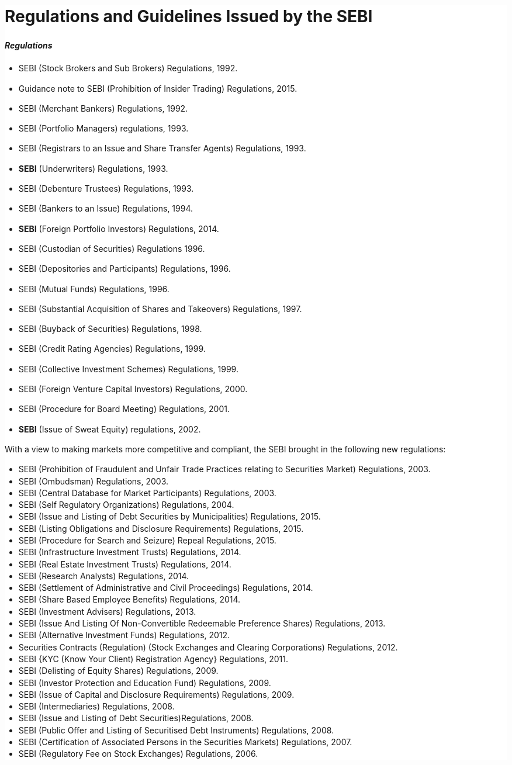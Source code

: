 # **Regulations and Guidelines Issued by the SEBI**

#### *Regulations*

- SEBI (Stock Brokers and Sub Brokers) Regulations, 1992.
- Guidance note to SEBI (Prohibition of Insider Trading) Regulations, 2015.

- SEBI (Merchant Bankers) Regulations, 1992.
- SEBI (Portfolio Managers) regulations, 1993.
- SEBI (Registrars to an Issue and Share Transfer Agents) Regulations, 1993.
- **SEBI** (Underwriters) Regulations, 1993.
- SEBI (Debenture Trustees) Regulations, 1993.
- SEBI (Bankers to an Issue) Regulations, 1994.
- **SEBI** (Foreign Portfolio Investors) Regulations, 2014.
- SEBI (Custodian of Securities) Regulations 1996.
- SEBI (Depositories and Participants) Regulations, 1996.
- SEBI (Mutual Funds) Regulations, 1996.
- SEBI (Substantial Acquisition of Shares and Takeovers) Regulations, 1997.
- SEBI (Buyback of Securities) Regulations, 1998.
- SEBI (Credit Rating Agencies) Regulations, 1999.
- SEBI (Collective Investment Schemes) Regulations, 1999.
- SEBI (Foreign Venture Capital Investors) Regulations, 2000.
- SEBI (Procedure for Board Meeting) Regulations, 2001.
- **SEBI** (Issue of Sweat Equity) regulations, 2002.

With a view to making markets more competitive and compliant, the SEBI brought in the following new regulations:

- SEBI (Prohibition of Fraudulent and Unfair Trade Practices relating to Securities Market) Regulations, 2003.
- SEBI (Ombudsman) Regulations, 2003.
- SEBI (Central Database for Market Participants) Regulations, 2003.
- SEBI (Self Regulatory Organizations) Regulations, 2004.
- SEBI (Issue and Listing of Debt Securities by Municipalities) Regulations, 2015.
- SEBI (Listing Obligations and Disclosure Requirements) Regulations, 2015.
- SEBI (Procedure for Search and Seizure) Repeal Regulations, 2015.
- SEBI (Infrastructure Investment Trusts) Regulations, 2014.
- SEBI (Real Estate Investment Trusts) Regulations, 2014.
- SEBI (Research Analysts) Regulations, 2014.
- SEBI (Settlement of Administrative and Civil Proceedings) Regulations, 2014.
- SEBI (Share Based Employee Benefits) Regulations, 2014.
- SEBI (Investment Advisers) Regulations, 2013.
- SEBI (Issue And Listing Of Non-Convertible Redeemable Preference Shares) Regulations, 2013.
- SEBI (Alternative Investment Funds) Regulations, 2012.
- Securities Contracts (Regulation) (Stock Exchanges and Clearing Corporations) Regulations, 2012.
- SEBI {KYC (Know Your Client) Registration Agency} Regulations, 2011.
- SEBI (Delisting of Equity Shares) Regulations, 2009.
- SEBI (Investor Protection and Education Fund) Regulations, 2009.
- SEBI (Issue of Capital and Disclosure Requirements) Regulations, 2009.
- SEBI (Intermediaries) Regulations, 2008.
- SEBI (Issue and Listing of Debt Securities)Regulations, 2008.
- SEBI (Public Offer and Listing of Securitised Debt Instruments) Regulations, 2008.
- SEBI (Certification of Associated Persons in the Securities Markets) Regulations, 2007.
- SEBI (Regulatory Fee on Stock Exchanges) Regulations, 2006.

